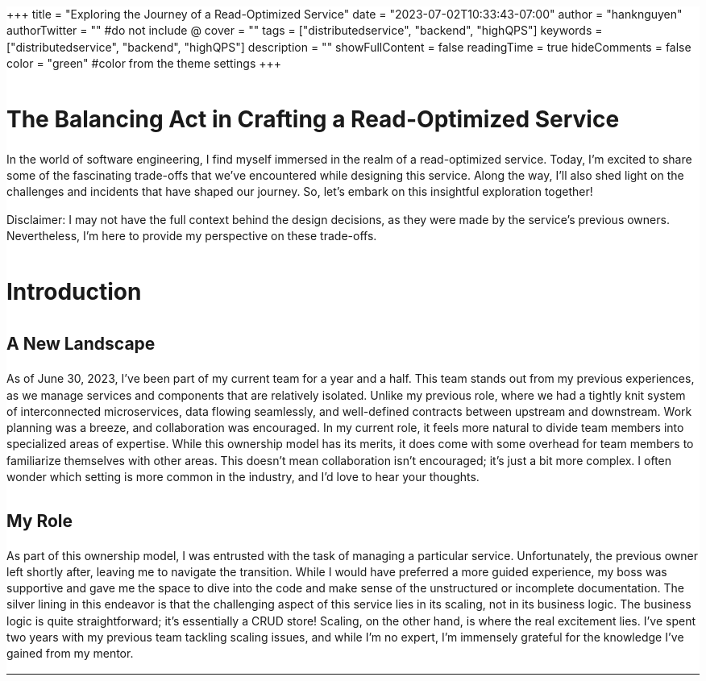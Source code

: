 +++
title = "Exploring the Journey of a Read-Optimized Service"
date = "2023-07-02T10:33:43-07:00"
author = "hanknguyen"
authorTwitter = "" #do not include @
cover = ""
tags = ["distributedservice", "backend", "highQPS"]
keywords = ["distributedservice", "backend", "highQPS"]
description = ""
showFullContent = false
readingTime = true
hideComments = false
color = "green" #color from the theme settings
+++

# The Balancing Act in Crafting a Read-Optimized Service
In the world of software engineering, I find myself immersed in the realm of a read-optimized service. Today, I’m excited to share some of the fascinating trade-offs that we’ve encountered while designing this service. Along the way, I’ll also shed light on the challenges and incidents that have shaped our journey. So, let’s embark on this insightful exploration together!

Disclaimer: I may not have the full context behind the design decisions, as they were made by the service’s previous owners. Nevertheless, I’m here to provide my perspective on these trade-offs.

# Introduction
## A New Landscape
As of June 30, 2023, I’ve been part of my current team for a year and a half. This team stands out from my previous experiences, as we manage services and components that are relatively isolated. Unlike my previous role, where we had a tightly knit system of interconnected microservices, data flowing seamlessly, and well-defined contracts between upstream and downstream. Work planning was a breeze, and collaboration was encouraged. In my current role, it feels more natural to divide team members into specialized areas of expertise. While this ownership model has its merits, it does come with some overhead for team members to familiarize themselves with other areas. This doesn’t mean collaboration isn’t encouraged; it’s just a bit more complex. I often wonder which setting is more common in the industry, and I’d love to hear your thoughts.

## My Role
As part of this ownership model, I was entrusted with the task of managing a particular service. Unfortunately, the previous owner left shortly after, leaving me to navigate the transition. While I would have preferred a more guided experience, my boss was supportive and gave me the space to dive into the code and make sense of the unstructured or incomplete documentation. The silver lining in this endeavor is that the challenging aspect of this service lies in its scaling, not in its business logic. The business logic is quite straightforward; it’s essentially a CRUD store! Scaling, on the other hand, is where the real excitement lies. I’ve spent two years with my previous team tackling scaling issues, and while I’m no expert, I’m immensely grateful for the knowledge I’ve gained from my mentor.

---
